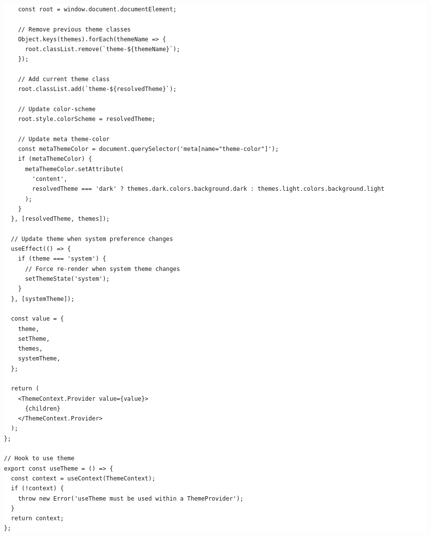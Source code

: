    ```tsx
       const root = window.document.documentElement;
       
       // Remove previous theme classes
       Object.keys(themes).forEach(themeName => {
         root.classList.remove(`theme-${themeName}`);
       });
       
       // Add current theme class
       root.classList.add(`theme-${resolvedTheme}`);
       
       // Update color-scheme
       root.style.colorScheme = resolvedTheme;
       
       // Update meta theme-color
       const metaThemeColor = document.querySelector('meta[name="theme-color"]');
       if (metaThemeColor) {
         metaThemeColor.setAttribute(
           'content',
           resolvedTheme === 'dark' ? themes.dark.colors.background.dark : themes.light.colors.background.light
         );
       }
     }, [resolvedTheme, themes]);
     
     // Update theme when system preference changes
     useEffect(() => {
       if (theme === 'system') {
         // Force re-render when system theme changes
         setThemeState('system');
       }
     }, [systemTheme]);
     
     const value = {
       theme,
       setTheme,
       themes,
       systemTheme,
     };
     
     return (
       <ThemeContext.Provider value={value}>
         {children}
       </ThemeContext.Provider>
     );
   };
   
   // Hook to use theme
   export const useTheme = () => {
     const context = useContext(ThemeContext);
     if (!context) {
       throw new Error('useTheme must be used within a ThemeProvider');
     }
     return context;
   };
   ```
